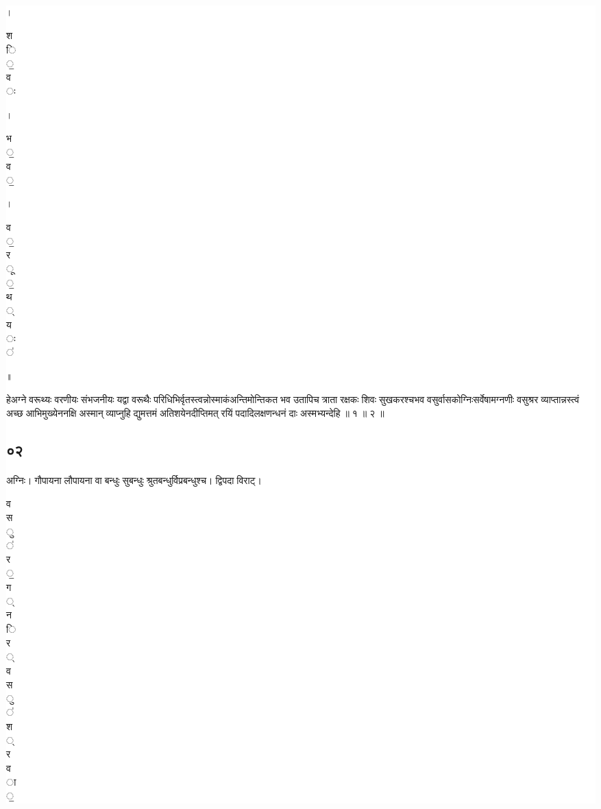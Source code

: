 ।  
   
श  
ि  
॒  
व  
ः  
   
।  
   
भ  
॒  
व  
॒  
   
।  
   
व  
॒  
र  
ू  
॒  
थ  
्  
य  
ः  
॑  
   
॥

हेअग्ने वरूथ्यः वरणीयः संभजनीयः यद्वा वरूथैः परिधिभिर्वृतस्त्वन्नोस्माकंअन्तिमोन्तिकत भव उतापिच त्राता रक्षकः शिवः सुखकरश्चभव वसुर्वासकोग्निःसर्वेषामग्नणीः वसुश्रर व्याप्तान्नस्त्वं अच्छ आभिमुख्येननक्षि अस्मान् व्याप्नुहि द्युमत्तमं अतिशयेनदीप्तिमत् रयिं पदादिलक्षणन्धनं दाः अस्मभ्यन्देहि ॥ १ ॥ २ ॥

## ०२
अग्निः। गौपायना लौपायना वा बन्धुः सुबन्धुः श्रुतबन्धुर्विप्रबन्धुश्च। द्विपदा विराट्।

व  
स  
ु  
॑  
र  
॒  
ग  
्  
न  
ि  
र  
्  
व  
स  
ु  
॑  
श  
्  
र  
व  
ा  
॒  
   